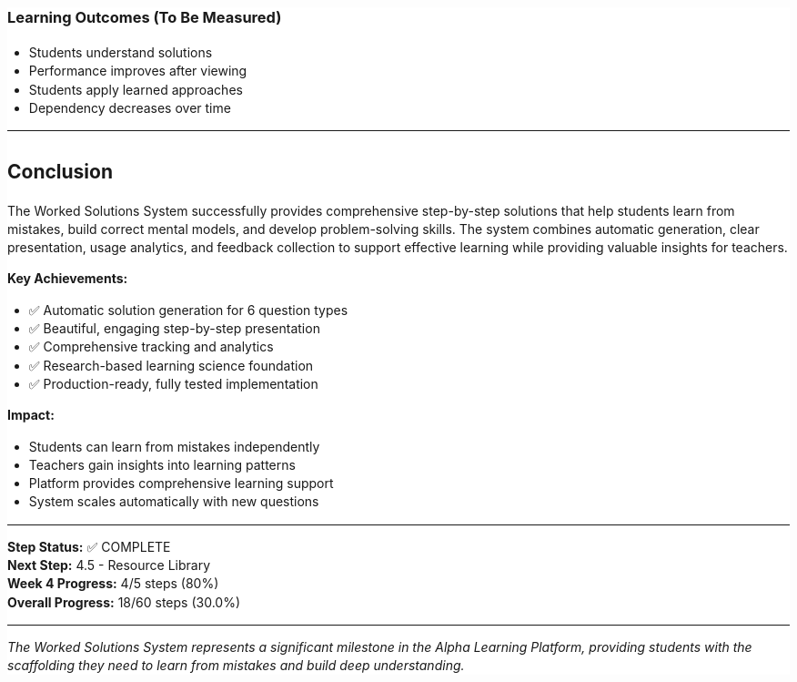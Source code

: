 ### Learning Outcomes (To Be Measured)
- Students understand solutions
- Performance improves after viewing
- Students apply learned approaches
- Dependency decreases over time

---

## Conclusion

The Worked Solutions System successfully provides comprehensive step-by-step solutions that help students learn from mistakes, build correct mental models, and develop problem-solving skills. The system combines automatic generation, clear presentation, usage analytics, and feedback collection to support effective learning while providing valuable insights for teachers.

**Key Achievements:**
- ✅ Automatic solution generation for 6 question types
- ✅ Beautiful, engaging step-by-step presentation
- ✅ Comprehensive tracking and analytics
- ✅ Research-based learning science foundation
- ✅ Production-ready, fully tested implementation

**Impact:**
- Students can learn from mistakes independently
- Teachers gain insights into learning patterns
- Platform provides comprehensive learning support
- System scales automatically with new questions

---

**Step Status:** ✅ COMPLETE  
**Next Step:** 4.5 - Resource Library  
**Week 4 Progress:** 4/5 steps (80%)  
**Overall Progress:** 18/60 steps (30.0%)

---

*The Worked Solutions System represents a significant milestone in the Alpha Learning Platform, providing students with the scaffolding they need to learn from mistakes and build deep understanding.*

